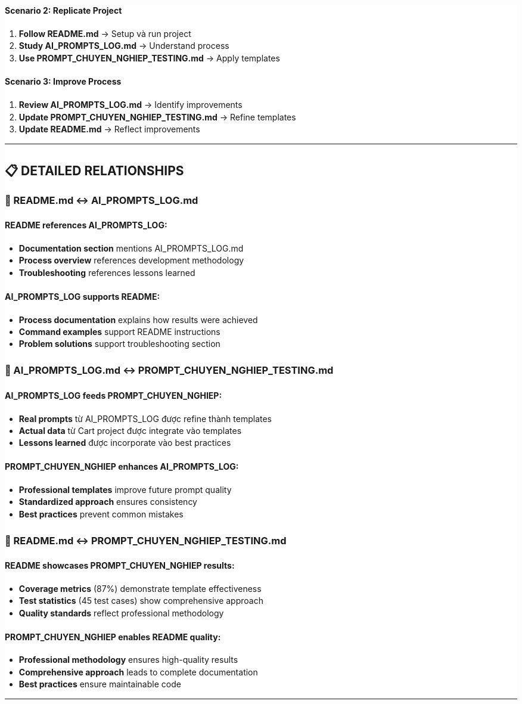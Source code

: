#### **Scenario 2: Replicate Project**
1. **Follow README.md** → Setup và run project
2. **Study AI_PROMPTS_LOG.md** → Understand process
3. **Use PROMPT_CHUYEN_NGHIEP_TESTING.md** → Apply templates

#### **Scenario 3: Improve Process**
1. **Review AI_PROMPTS_LOG.md** → Identify improvements
2. **Update PROMPT_CHUYEN_NGHIEP_TESTING.md** → Refine templates
3. **Update README.md** → Reflect improvements

---

## 📋 **DETAILED RELATIONSHIPS**

### **🔗 README.md ↔ AI_PROMPTS_LOG.md**

#### **README references AI_PROMPTS_LOG:**
- **Documentation section** mentions AI_PROMPTS_LOG.md
- **Process overview** references development methodology
- **Troubleshooting** references lessons learned

#### **AI_PROMPTS_LOG supports README:**
- **Process documentation** explains how results were achieved
- **Command examples** support README instructions
- **Problem solutions** support troubleshooting section

### **🔗 AI_PROMPTS_LOG.md ↔ PROMPT_CHUYEN_NGHIEP_TESTING.md**

#### **AI_PROMPTS_LOG feeds PROMPT_CHUYEN_NGHIEP:**
- **Real prompts** từ AI_PROMPTS_LOG được refine thành templates
- **Actual data** từ Cart project được integrate vào templates
- **Lessons learned** được incorporate vào best practices

#### **PROMPT_CHUYEN_NGHIEP enhances AI_PROMPTS_LOG:**
- **Professional templates** improve future prompt quality
- **Standardized approach** ensures consistency
- **Best practices** prevent common mistakes

### **🔗 README.md ↔ PROMPT_CHUYEN_NGHIEP_TESTING.md**

#### **README showcases PROMPT_CHUYEN_NGHIEP results:**
- **Coverage metrics** (87%) demonstrate template effectiveness
- **Test statistics** (45 test cases) show comprehensive approach
- **Quality standards** reflect professional methodology

#### **PROMPT_CHUYEN_NGHIEP enables README quality:**
- **Professional methodology** ensures high-quality results
- **Comprehensive approach** leads to complete documentation
- **Best practices** ensure maintainable code

---